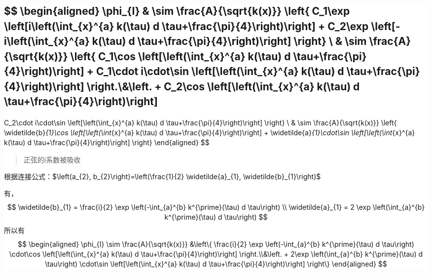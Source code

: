 $$
\begin{aligned}
\phi_{Ⅰ} 
& \sim \frac{A}{\sqrt{k(x)}}
\left\{
C_1\exp \left[i\left(\int_{x}^{a} k(\tau) d \tau+\frac{\pi}{4}\right)\right] 
+
C_2\exp \left[-i\left(\int_{x}^{a} k(\tau) d \tau+\frac{\pi}{4}\right)\right] 
\right\}
\\
& \sim \frac{A}{\sqrt{k(x)}}
\left\{
C_1\cos \left[\left(\int_{x}^{a} k(\tau) d \tau+\frac{\pi}{4}\right)\right] 
+
C_1\cdot i\cdot\sin \left[\left(\int_{x}^{a} k(\tau) d \tau+\frac{\pi}{4}\right)\right]
\right.\\&\left.
+
C_2\cos \left[\left(\int_{x}^{a} k(\tau) d \tau+\frac{\pi}{4}\right)\right] 
-
C_2\cdot i\cdot\sin \left[\left(\int_{x}^{a} k(\tau) d \tau+\frac{\pi}{4}\right)\right] 
\right\}
\\
& \sim \frac{A}{\sqrt{k(x)}}
\left\{
 \widetilde{b}_{1}\cos \left[\left(\int_{x}^{a} k(\tau) d \tau+\frac{\pi}{4}\right)\right] 
+
 \widetilde{a}_{1}\cdot\sin \left[\left(\int_{x}^{a} k(\tau) d \tau+\frac{\pi}{4}\right)\right]
\right\}
\end{aligned}
$$

> 正弦的i系数被吸收

根据连接公式：$\left(a_{2}, b_{2}\right)=\left(\frac{1}{2} \widetilde{a}_{1}, \widetilde{b}_{1}\right)$

有，
$$
\widetilde{b}_{1} = \frac{i}{2} \exp \left(-\int_{a}^{b} k^{\prime}(\tau) d \tau\right)
\\
\widetilde{a}_{1} = 2 \exp \left(\int_{a}^{b} k^{\prime}(\tau) d \tau\right)
$$
所以有
$$
\begin{aligned}
\phi_{Ⅰ} 
\sim \frac{A}{\sqrt{k(x)}}
&\left\{
\frac{i}{2} \exp \left(-\int_{a}^{b} k^{\prime}(\tau) d \tau\right)
\cdot\cos \left[\left(\int_{x}^{a} k(\tau) d \tau+\frac{\pi}{4}\right)\right] 
\right.\\&\left.
+
2\exp \left(\int_{a}^{b} k^{\prime}(\tau) d \tau\right)
\cdot\sin \left[\left(\int_{x}^{a} k(\tau) d \tau+\frac{\pi}{4}\right)\right]
\right\}
\end{aligned}
$$
